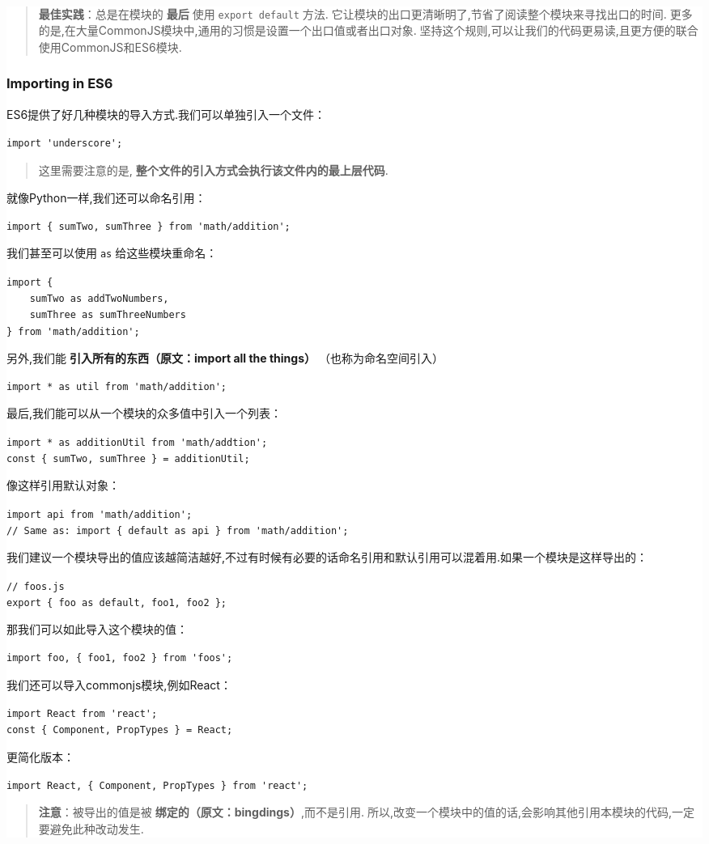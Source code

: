 
> **最佳实践**：总是在模块的 **最后** 使用 `export default` 方法. 它让模块的出口更清晰明了,节省了阅读整个模块来寻找出口的时间. 更多的是,在大量CommonJS模块中,通用的习惯是设置一个出口值或者出口对象. 坚持这个规则,可以让我们的代码更易读,且更方便的联合使用CommonJS和ES6模块.

### Importing in ES6

ES6提供了好几种模块的导入方式.我们可以单独引入一个文件：

    import 'underscore';


> 这里需要注意的是, **整个文件的引入方式会执行该文件内的最上层代码**.

就像Python一样,我们还可以命名引用：

    import { sumTwo, sumThree } from 'math/addition';


我们甚至可以使用 `as` 给这些模块重命名：

    import {
        sumTwo as addTwoNumbers,
        sumThree as sumThreeNumbers
    } from 'math/addition';


另外,我们能 **引入所有的东西（原文：import all the things）** （也称为命名空间引入）

    import * as util from 'math/addition';


最后,我们能可以从一个模块的众多值中引入一个列表：

    import * as additionUtil from 'math/addtion';
    const { sumTwo, sumThree } = additionUtil;


像这样引用默认对象：

    import api from 'math/addition';
    // Same as: import { default as api } from 'math/addition';


我们建议一个模块导出的值应该越简洁越好,不过有时候有必要的话命名引用和默认引用可以混着用.如果一个模块是这样导出的：

    // foos.js
    export { foo as default, foo1, foo2 };


那我们可以如此导入这个模块的值：

    import foo, { foo1, foo2 } from 'foos';


我们还可以导入commonjs模块,例如React：

    import React from 'react';
    const { Component, PropTypes } = React;


更简化版本：

    import React, { Component, PropTypes } from 'react';


> **注意**：被导出的值是被 **绑定的（原文：bingdings）**,而不是引用. 所以,改变一个模块中的值的话,会影响其他引用本模块的代码,一定要避免此种改动发生.
